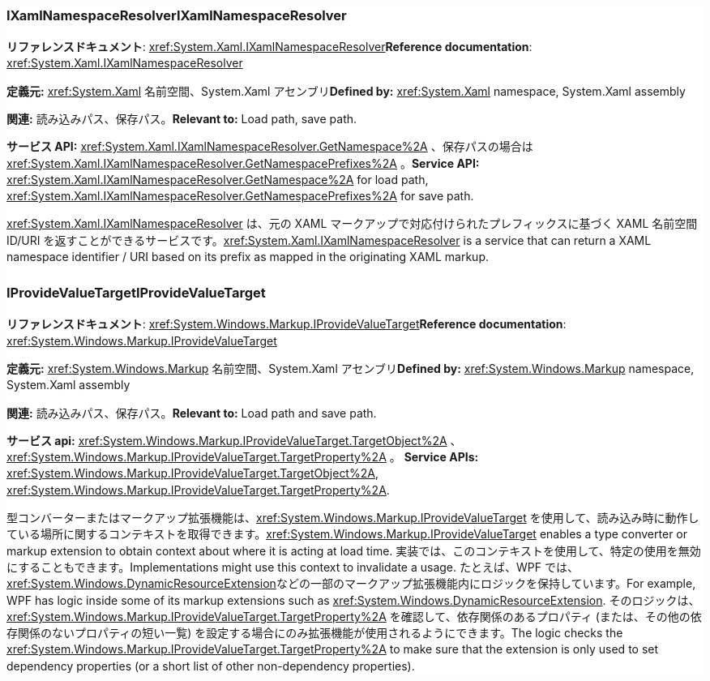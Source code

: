 ### <a name="ixamlnamespaceresolver"></a><span data-ttu-id="dc0fa-194">IXamlNamespaceResolver</span><span class="sxs-lookup"><span data-stu-id="dc0fa-194">IXamlNamespaceResolver</span></span>

<span data-ttu-id="dc0fa-195">**リファレンスドキュメント**: <xref:System.Xaml.IXamlNamespaceResolver></span><span class="sxs-lookup"><span data-stu-id="dc0fa-195">**Reference documentation**: <xref:System.Xaml.IXamlNamespaceResolver></span></span>

<span data-ttu-id="dc0fa-196">**定義元:**  <xref:System.Xaml> 名前空間、System.Xaml アセンブリ</span><span class="sxs-lookup"><span data-stu-id="dc0fa-196">**Defined by:**  <xref:System.Xaml> namespace, System.Xaml assembly</span></span>

<span data-ttu-id="dc0fa-197">**関連:** 読み込みパス、保存パス。</span><span class="sxs-lookup"><span data-stu-id="dc0fa-197">**Relevant to:** Load path, save path.</span></span>

<span data-ttu-id="dc0fa-198">**サービス API:** <xref:System.Xaml.IXamlNamespaceResolver.GetNamespace%2A> 、保存パスの場合は <xref:System.Xaml.IXamlNamespaceResolver.GetNamespacePrefixes%2A> 。</span><span class="sxs-lookup"><span data-stu-id="dc0fa-198">**Service API:** <xref:System.Xaml.IXamlNamespaceResolver.GetNamespace%2A> for load path, <xref:System.Xaml.IXamlNamespaceResolver.GetNamespacePrefixes%2A> for save path.</span></span>

<span data-ttu-id="dc0fa-199"><xref:System.Xaml.IXamlNamespaceResolver> は、元の XAML マークアップで対応付けられたプレフィックスに基づく XAML 名前空間 ID/URI を返すことができるサービスです。</span><span class="sxs-lookup"><span data-stu-id="dc0fa-199"><xref:System.Xaml.IXamlNamespaceResolver> is a service that can return a XAML namespace identifier / URI based on its prefix as mapped in the originating XAML markup.</span></span>

### <a name="iprovidevaluetarget"></a><span data-ttu-id="dc0fa-200">IProvideValueTarget</span><span class="sxs-lookup"><span data-stu-id="dc0fa-200">IProvideValueTarget</span></span>

<span data-ttu-id="dc0fa-201">**リファレンスドキュメント**: <xref:System.Windows.Markup.IProvideValueTarget></span><span class="sxs-lookup"><span data-stu-id="dc0fa-201">**Reference documentation**: <xref:System.Windows.Markup.IProvideValueTarget></span></span>

<span data-ttu-id="dc0fa-202">**定義元:**  <xref:System.Windows.Markup> 名前空間、System.Xaml アセンブリ</span><span class="sxs-lookup"><span data-stu-id="dc0fa-202">**Defined by:**  <xref:System.Windows.Markup> namespace, System.Xaml assembly</span></span>

<span data-ttu-id="dc0fa-203">**関連:** 読み込みパス、保存パス。</span><span class="sxs-lookup"><span data-stu-id="dc0fa-203">**Relevant to:** Load path and save path.</span></span>

<span data-ttu-id="dc0fa-204">**サービス api:** <xref:System.Windows.Markup.IProvideValueTarget.TargetObject%2A> 、 <xref:System.Windows.Markup.IProvideValueTarget.TargetProperty%2A> 。  </span><span class="sxs-lookup"><span data-stu-id="dc0fa-204">**Service APIs:**  <xref:System.Windows.Markup.IProvideValueTarget.TargetObject%2A>, <xref:System.Windows.Markup.IProvideValueTarget.TargetProperty%2A>.</span></span>

<span data-ttu-id="dc0fa-205">型コンバーターまたはマークアップ拡張機能は、<xref:System.Windows.Markup.IProvideValueTarget> を使用して、読み込み時に動作している場所に関するコンテキストを取得できます。</span><span class="sxs-lookup"><span data-stu-id="dc0fa-205"><xref:System.Windows.Markup.IProvideValueTarget> enables a type converter or markup extension to obtain context about where it is acting at load time.</span></span> <span data-ttu-id="dc0fa-206">実装では、このコンテキストを使用して、特定の使用を無効にすることもできます。</span><span class="sxs-lookup"><span data-stu-id="dc0fa-206">Implementations might use this context to invalidate a usage.</span></span> <span data-ttu-id="dc0fa-207">たとえば、WPF では、 <xref:System.Windows.DynamicResourceExtension>などの一部のマークアップ拡張機能内にロジックを保持しています。</span><span class="sxs-lookup"><span data-stu-id="dc0fa-207">For example, WPF has logic inside some of its markup extensions such as <xref:System.Windows.DynamicResourceExtension>.</span></span> <span data-ttu-id="dc0fa-208">そのロジックは、 <xref:System.Windows.Markup.IProvideValueTarget.TargetProperty%2A> を確認して、依存関係のあるプロパティ (または、その他の依存関係のないプロパティの短い一覧) を設定する場合にのみ拡張機能が使用されるようにできます。</span><span class="sxs-lookup"><span data-stu-id="dc0fa-208">The logic checks the <xref:System.Windows.Markup.IProvideValueTarget.TargetProperty%2A> to make sure that the extension is only used to set dependency properties (or a short list of other non-dependency properties).</span></span>
